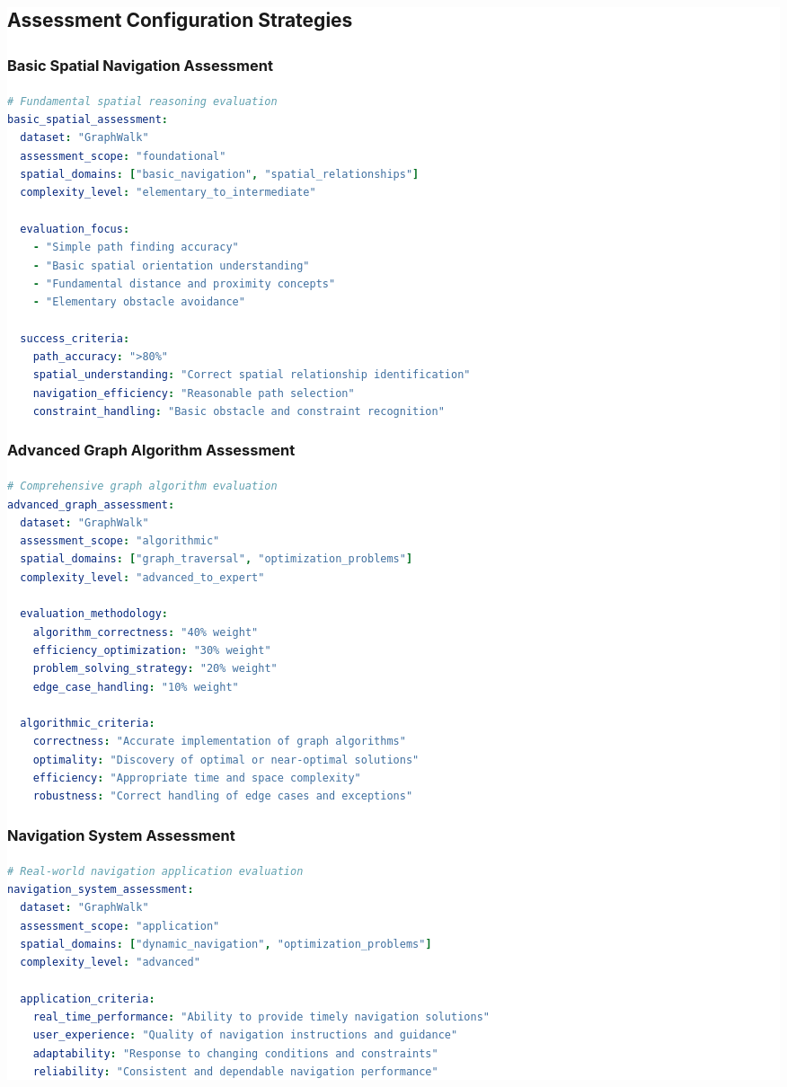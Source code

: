 ## Assessment Configuration Strategies

### Basic Spatial Navigation Assessment

```yaml
# Fundamental spatial reasoning evaluation
basic_spatial_assessment:
  dataset: "GraphWalk"
  assessment_scope: "foundational"
  spatial_domains: ["basic_navigation", "spatial_relationships"]
  complexity_level: "elementary_to_intermediate"

  evaluation_focus:
    - "Simple path finding accuracy"
    - "Basic spatial orientation understanding"
    - "Fundamental distance and proximity concepts"
    - "Elementary obstacle avoidance"

  success_criteria:
    path_accuracy: ">80%"
    spatial_understanding: "Correct spatial relationship identification"
    navigation_efficiency: "Reasonable path selection"
    constraint_handling: "Basic obstacle and constraint recognition"
```

### Advanced Graph Algorithm Assessment

```yaml
# Comprehensive graph algorithm evaluation
advanced_graph_assessment:
  dataset: "GraphWalk"
  assessment_scope: "algorithmic"
  spatial_domains: ["graph_traversal", "optimization_problems"]
  complexity_level: "advanced_to_expert"

  evaluation_methodology:
    algorithm_correctness: "40% weight"
    efficiency_optimization: "30% weight"
    problem_solving_strategy: "20% weight"
    edge_case_handling: "10% weight"

  algorithmic_criteria:
    correctness: "Accurate implementation of graph algorithms"
    optimality: "Discovery of optimal or near-optimal solutions"
    efficiency: "Appropriate time and space complexity"
    robustness: "Correct handling of edge cases and exceptions"
```

### Navigation System Assessment

```yaml
# Real-world navigation application evaluation
navigation_system_assessment:
  dataset: "GraphWalk"
  assessment_scope: "application"
  spatial_domains: ["dynamic_navigation", "optimization_problems"]
  complexity_level: "advanced"

  application_criteria:
    real_time_performance: "Ability to provide timely navigation solutions"
    user_experience: "Quality of navigation instructions and guidance"
    adaptability: "Response to changing conditions and constraints"
    reliability: "Consistent and dependable navigation performance"

```